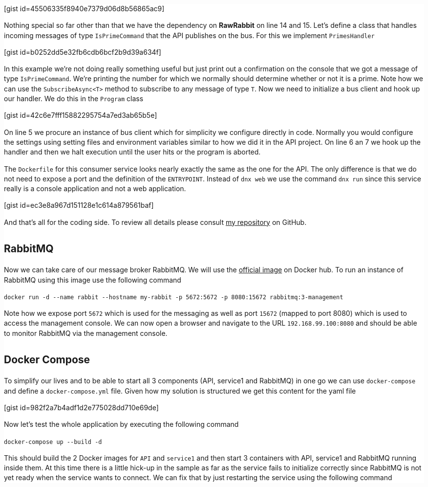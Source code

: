 [gist id=45506335f8940e7379d06d8b56865ac9]

Nothing special so far other than that we have the dependency on **RawRabbit** on line 14 and 15. Let&#8217;s define a class that handles incoming messages of type `IsPrimeCommand` that the API publishes on the bus. For this we implement `PrimesHandler`

[gist id=b0252dd5e32fb6cdb6bcf2b9d39a634f]

In this example we&#8217;re not doing really something useful but just print out a confirmation on the console that we got a message of type `IsPrimeCommand`. We&#8217;re printing the number for which we normally should determine whether or not it is a prime. Note how we can use the `SubscribeAsync<T>` method to subscribe to any message of type `T`. Now we need to initialize a bus client and hook up our handler. We do this in the `Program` class

[gist id=42c6e7fff15882295754a7ed3ab65b5e]

On line 5 we procure an instance of bus client which for simplicity we configure directly in code. Normally you would configure the settings using setting files and environment variables similar to how we did it in the API project. On line 6 an 7 we hook up the handler and then we halt execution until the user hits <enter> or the program is aborted.

The `Dockerfile` for this consumer service looks nearly exactly the same as the one for the API. The only difference is that we do not need to expose a port and the definition of the `ENTRYPOINT`. Instead of `dnx web` we use the command `dnx run` since this service really is a console application and not a web application.

[gist id=ec3e8a967d151128e1c614a879561baf]

And that&#8217;s all for the coding side. To review all details please consult [my repository](https://github.com/gnschenker/RabbitMqSample) on GitHub.

## RabbitMQ

Now we can take care of our message broker RabbitMQ. We will use the [official image](https://hub.docker.com/_/rabbitmq/) on Docker hub. To run an instance of RabbitMQ using this image use the following command

`docker run -d --name rabbit --hostname my-rabbit -p 5672:5672 -p 8080:15672 rabbitmq:3-management`

Note how we expose port `5672` which is used for the messaging as well as port `15672` (mapped to port 8080) which is used to access the management console. We can now open a browser and navigate to the URL `192.168.99.100:8080` and should be able to monitor RabbitMQ via the management console.

## Docker Compose

To simplify our lives and to be able to start all 3 components (API, service1 and RabbitMQ) in one go we can use `docker-compose` and define a `docker-compose.yml` file. Given how my solution is structured we get this content for the yaml file

[gist id=982f2a7b4adf1d2e775028dd710e69de]

Now let&#8217;s test the whole application by executing the following command

`docker-compose up --build -d`

This should build the 2 Docker images for `API` and `service1` and then start 3 containers with API, service1 and RabbitMQ running inside them. At this time there is a little hick-up in the sample as far as the service fails to initialize correctly since RabbitMQ is not yet ready when the service wants to connect. We can fix that by just restarting the service using the following command
